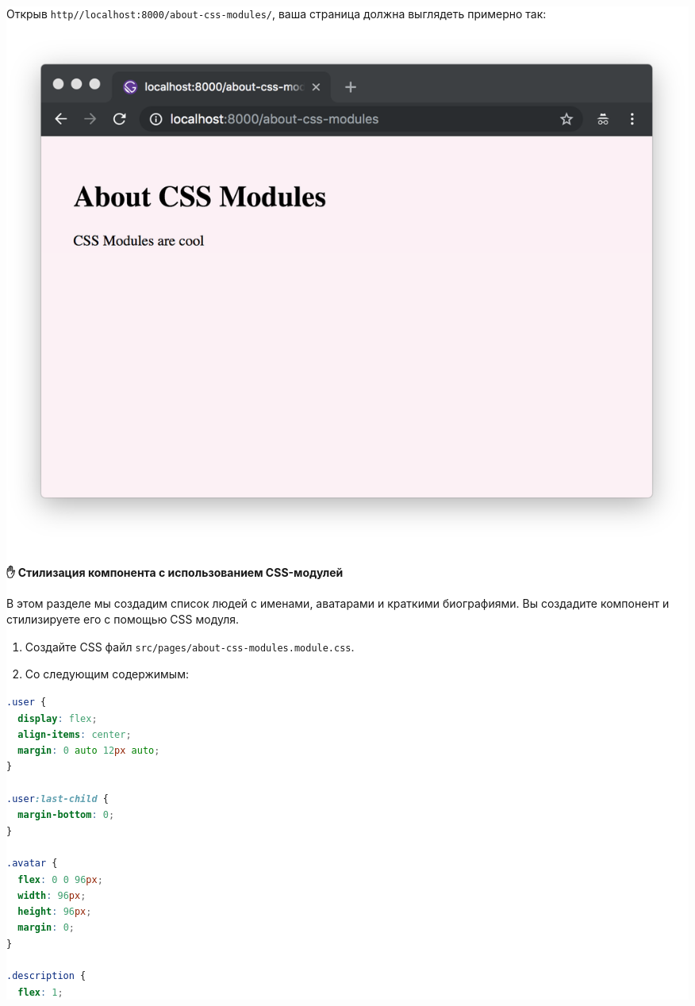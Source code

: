 Открыв `http//localhost:8000/about-css-modules/`, ваша страница должна выглядеть примерно так:

![Страница со стилями модуля CSS](css-modules-basic.png)

#### ✋ Стилизация компонента с использованием CSS-модулей

В этом разделе мы создадим список людей с именами, аватарами и краткими биографиями. Вы создадите компонент <User /> и стилизируете его с помощью CSS модуля.

1. Создайте CSS файл `src/pages/about-css-modules.module.css`.

2. Со следующим содержимым:

```css:title=src/pages/about-css-modules.module.css
.user {
  display: flex;
  align-items: center;
  margin: 0 auto 12px auto;
}

.user:last-child {
  margin-bottom: 0;
}

.avatar {
  flex: 0 0 96px;
  width: 96px;
  height: 96px;
  margin: 0;
}

.description {
  flex: 1;
```